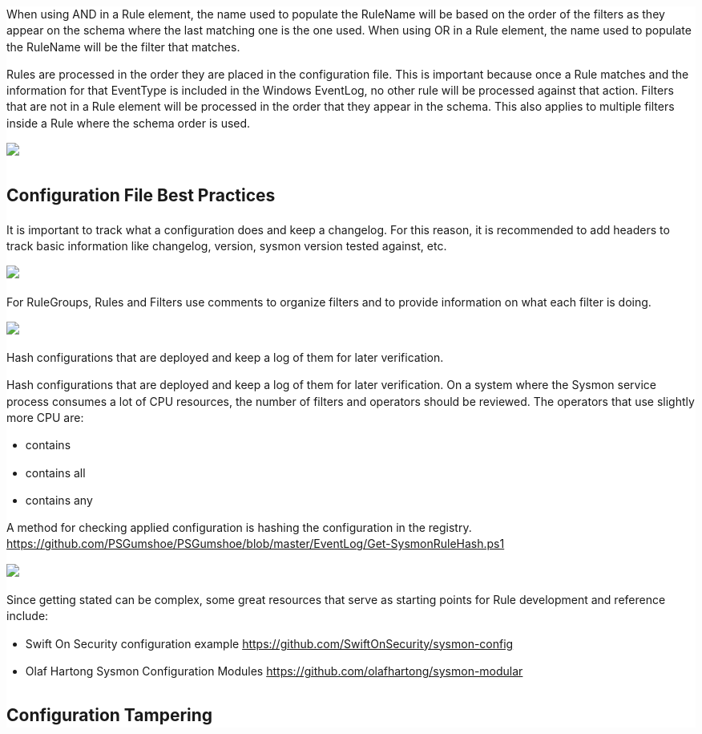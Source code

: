 When using AND in a Rule element, the name used to populate the RuleName will be based on the order of the filters as they appear on the schema where the last matching one is the one used. When using OR in a Rule element, the name used to populate the RuleName will be the filter that matches.

Rules are processed in the order they are placed in the configuration file. This is important because once a Rule matches and the information for that EventType is included in the Windows EventLog, no other rule will be processed against that action. Filters that are not in a Rule element will be processed in the order that they appear in the schema. This also applies to multiple filters inside a Rule where the schema order is used.

![](./media/image17.png)

Configuration File Best Practices
---------------------------------

It is important to track what a configuration does and keep a changelog. For this reason, it is recommended to add headers to track basic information like changelog, version, sysmon version tested against, etc.

![](./media/image18.png)

For RuleGroups, Rules and Filters use comments to organize filters and to provide information on what each filter is doing.

![](./media/image19.png)

Hash configurations that are deployed and keep a log of them for later
verification.

Hash configurations that are deployed and keep a log of them for later verification.
On a system where the Sysmon service process consumes a lot of CPU resources, the number of filters and operators should be reviewed. The operators that use slightly more CPU are:

* contains

* contains all

* contains any

A method for checking applied configuration is hashing the configuration
in the registry.
<https://github.com/PSGumshoe/PSGumshoe/blob/master/EventLog/Get-SysmonRuleHash.ps1>

![](./media/image20.png)

Since getting stated can be complex, some great resources that serve as starting points for Rule development and reference include:

* Swift On Security configuration example
    <https://github.com/SwiftOnSecurity/sysmon-config>

* Olaf Hartong Sysmon Configuration Modules
    <https://github.com/olafhartong/sysmon-modular>

Configuration Tampering
-----------------------
